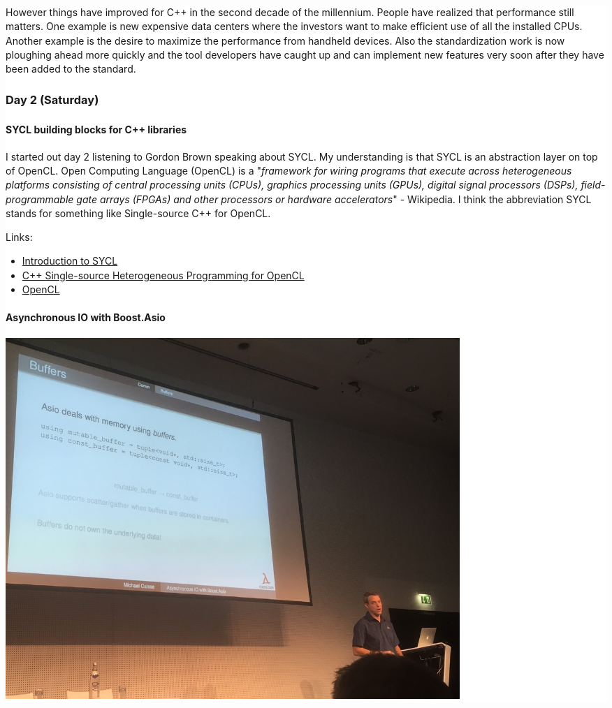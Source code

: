 However things have improved for C++ in the second decade of the millennium. People have realized that performance still matters. One example is new expensive data centers where the investors want to make efficient use of all the installed CPUs. Another example is the desire to maximize the performance from handheld devices. Also the standardization work is now ploughing ahead more quickly and the tool developers have caught up and can implement new features very soon after they have been added to the standard.

### Day 2 (Saturday)

#### SYCL building blocks for C++ libraries

I started out day 2 listening to Gordon Brown speaking about SYCL. My understanding is that SYCL is an abstraction layer on top of OpenCL. Open Computing Language (OpenCL) is a "*framework for wiring programs that execute across heterogeneous platforms consisting of central processing units (CPUs), graphics processing units (GPUs), digital signal processors (DSPs), field-programmable gate arrays (FPGAs) and other processors or hardware accelerators*" - Wikipedia. I think the abbreviation SYCL stands for something like Single-source C++ for OpenCL.

Links:

* [Introduction to SYCL](https://www.codeplay.com/portal/introduction-to-sycl)
* [C++ Single-source Heterogeneous Programming for OpenCL](https://www.khronos.org/sycl)
* [OpenCL](https://en.wikipedia.org/wiki/OpenCL)

#### Asynchronous IO with Boost.Asio

<img src="/assets/meeting-cpp-2016/boost-asio.jpg" width="650">
